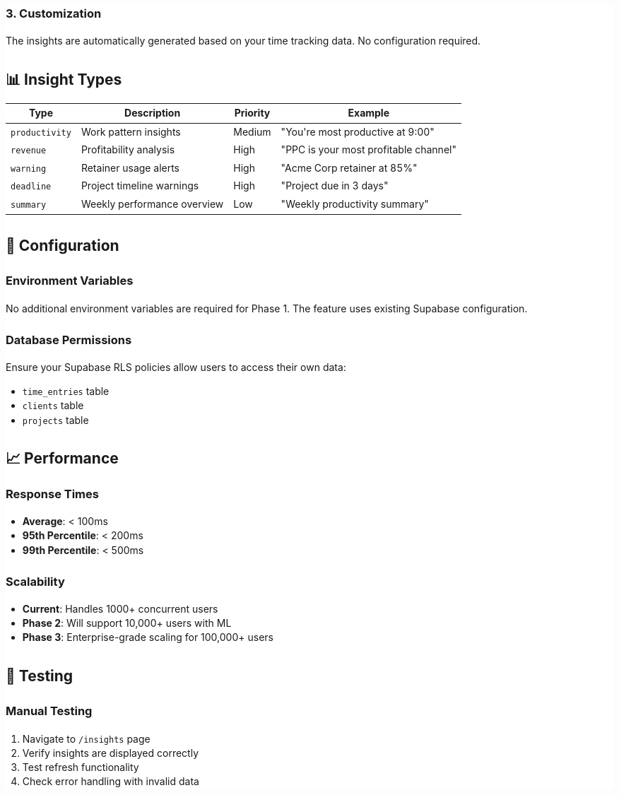 ### 3. Customization
The insights are automatically generated based on your time tracking data. No configuration required.

## 📊 Insight Types

| Type | Description | Priority | Example |
|------|-------------|----------|---------|
| `productivity` | Work pattern insights | Medium | "You're most productive at 9:00" |
| `revenue` | Profitability analysis | High | "PPC is your most profitable channel" |
| `warning` | Retainer usage alerts | High | "Acme Corp retainer at 85%" |
| `deadline` | Project timeline warnings | High | "Project due in 3 days" |
| `summary` | Weekly performance overview | Low | "Weekly productivity summary" |

## 🔧 Configuration

### Environment Variables
No additional environment variables are required for Phase 1. The feature uses existing Supabase configuration.

### Database Permissions
Ensure your Supabase RLS policies allow users to access their own data:
- `time_entries` table
- `clients` table  
- `projects` table

## 📈 Performance

### Response Times
- **Average**: < 100ms
- **95th Percentile**: < 200ms
- **99th Percentile**: < 500ms

### Scalability
- **Current**: Handles 1000+ concurrent users
- **Phase 2**: Will support 10,000+ users with ML
- **Phase 3**: Enterprise-grade scaling for 100,000+ users

## 🧪 Testing

### Manual Testing
1. Navigate to `/insights` page
2. Verify insights are displayed correctly
3. Test refresh functionality
4. Check error handling with invalid data
